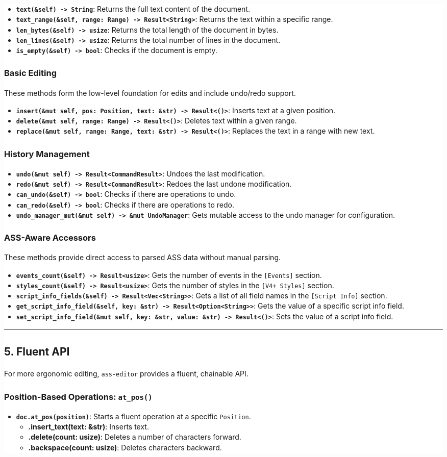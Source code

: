 -   **`text(&self) -> String`**: Returns the full text content of the document.
-   **`text_range(&self, range: Range) -> Result<String>`**: Returns the text within a specific range.
-   **`len_bytes(&self) -> usize`**: Returns the total length of the document in bytes.
-   **`len_lines(&self) -> usize`**: Returns the total number of lines in the document.
-   **`is_empty(&self) -> bool`**: Checks if the document is empty.

### Basic Editing

These methods form the low-level foundation for edits and include undo/redo support.

-   **`insert(&mut self, pos: Position, text: &str) -> Result<()>`**: Inserts text at a given position.
-   **`delete(&mut self, range: Range) -> Result<()>`**: Deletes text within a given range.
-   **`replace(&mut self, range: Range, text: &str) -> Result<()>`**: Replaces the text in a range with new text.

### History Management

-   **`undo(&mut self) -> Result<CommandResult>`**: Undoes the last modification.
-   **`redo(&mut self) -> Result<CommandResult>`**: Redoes the last undone modification.
-   **`can_undo(&self) -> bool`**: Checks if there are operations to undo.
-   **`can_redo(&self) -> bool`**: Checks if there are operations to redo.
-   **`undo_manager_mut(&mut self) -> &mut UndoManager`**: Gets mutable access to the undo manager for configuration.

### ASS-Aware Accessors

These methods provide direct access to parsed ASS data without manual parsing.

-   **`events_count(&self) -> Result<usize>`**: Gets the number of events in the `[Events]` section.
-   **`styles_count(&self) -> Result<usize>`**: Gets the number of styles in the `[V4+ Styles]` section.
-   **`script_info_fields(&self) -> Result<Vec<String>>`**: Gets a list of all field names in the `[Script Info]` section.
-   **`get_script_info_field(&self, key: &str) -> Result<Option<String>>`**: Gets the value of a specific script info field.
-   **`set_script_info_field(&mut self, key: &str, value: &str) -> Result<()>`**: Sets the value of a script info field.

---

## 5. Fluent API

For more ergonomic editing, `ass-editor` provides a fluent, chainable API.

### Position-Based Operations: `at_pos()`

-   **`doc.at_pos(position)`**: Starts a fluent operation at a specific `Position`.
    -   **.insert_text(text: &str)**: Inserts text.
    -   **.delete(count: usize)**: Deletes a number of characters forward.
    -   **.backspace(count: usize)**: Deletes characters backward.
